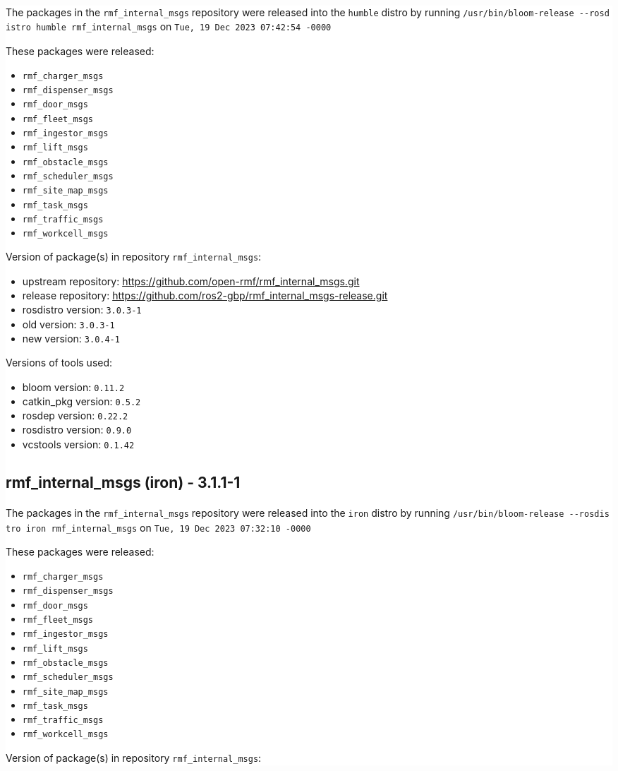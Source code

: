 The packages in the `rmf_internal_msgs` repository were released into the `humble` distro by running `/usr/bin/bloom-release --rosdistro humble rmf_internal_msgs` on `Tue, 19 Dec 2023 07:42:54 -0000`

These packages were released:
- `rmf_charger_msgs`
- `rmf_dispenser_msgs`
- `rmf_door_msgs`
- `rmf_fleet_msgs`
- `rmf_ingestor_msgs`
- `rmf_lift_msgs`
- `rmf_obstacle_msgs`
- `rmf_scheduler_msgs`
- `rmf_site_map_msgs`
- `rmf_task_msgs`
- `rmf_traffic_msgs`
- `rmf_workcell_msgs`

Version of package(s) in repository `rmf_internal_msgs`:

- upstream repository: https://github.com/open-rmf/rmf_internal_msgs.git
- release repository: https://github.com/ros2-gbp/rmf_internal_msgs-release.git
- rosdistro version: `3.0.3-1`
- old version: `3.0.3-1`
- new version: `3.0.4-1`

Versions of tools used:

- bloom version: `0.11.2`
- catkin_pkg version: `0.5.2`
- rosdep version: `0.22.2`
- rosdistro version: `0.9.0`
- vcstools version: `0.1.42`


## rmf_internal_msgs (iron) - 3.1.1-1

The packages in the `rmf_internal_msgs` repository were released into the `iron` distro by running `/usr/bin/bloom-release --rosdistro iron rmf_internal_msgs` on `Tue, 19 Dec 2023 07:32:10 -0000`

These packages were released:
- `rmf_charger_msgs`
- `rmf_dispenser_msgs`
- `rmf_door_msgs`
- `rmf_fleet_msgs`
- `rmf_ingestor_msgs`
- `rmf_lift_msgs`
- `rmf_obstacle_msgs`
- `rmf_scheduler_msgs`
- `rmf_site_map_msgs`
- `rmf_task_msgs`
- `rmf_traffic_msgs`
- `rmf_workcell_msgs`

Version of package(s) in repository `rmf_internal_msgs`:
